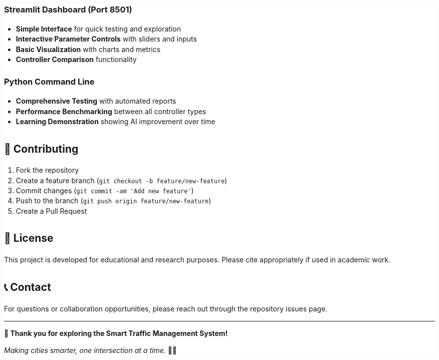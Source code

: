 ### Streamlit Dashboard (Port 8501)
- **Simple Interface** for quick testing and exploration
- **Interactive Parameter Controls** with sliders and inputs
- **Basic Visualization** with charts and metrics
- **Controller Comparison** functionality

### Python Command Line
- **Comprehensive Testing** with automated reports
- **Performance Benchmarking** between all controller types
- **Learning Demonstration** showing AI improvement over time

## 🤝 Contributing

1. Fork the repository
2. Create a feature branch (`git checkout -b feature/new-feature`)
3. Commit changes (`git commit -am 'Add new feature'`)
4. Push to the branch (`git push origin feature/new-feature`)
5. Create a Pull Request

## 📄 License

This project is developed for educational and research purposes. Please cite appropriately if used in academic work.

## 📞 Contact

For questions or collaboration opportunities, please reach out through the repository issues page.

---

**🎉 Thank you for exploring the Smart Traffic Management System!**

*Making cities smarter, one intersection at a time.* 🚦✨
